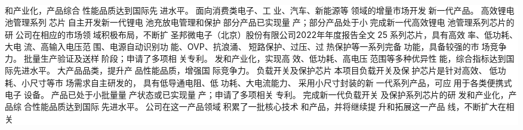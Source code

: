 和产业化，产品综合
性能品质达到国际先
进水平。
面向消费类电子、工
业、汽车、新能源等
领域的增量市场开发
新一代产品。
高效锂电池管理系列
芯片
自主开发新一代锂电
池充放电管理和保护
部分产品已实现量
产；部分产品处于小
完成新一代高效锂电
池管理系列芯片的研
公司在相应的市场领
域积极布局，不断扩
圣邦微电子（北京）股份有限公司2022年年度报告全文
25
系列芯片，具有高效
率、低功耗、大电
流、高输入电压范
围、电源自动识别功
能、OVP、抗浪涌、
短路保护、过压、过
热保护等一系列完备
功能，具备较强的市
场竞争力。
批量生产验证及送样
阶段；申请了多项相
关专利。
发和产业化，实现高
效、低功耗、高电压
范围等多种优异性
能，综合指标达到国
际先进水平。
大产品品类，提升产
品性能品质，增强国
际竞争力。
负载开关及保护芯片
本项目负载开关及保
护芯片是针对高效、
低功耗、小尺寸等市
场需求自主研发的，
具有低导通电阻、低
功耗、大电流能力、
采用小尺寸封装的新
一代系列产品，可应
用于各类便携式电子
设备。
产品已处于小批量量
产状态或已实现量
产；申请了多项相关
专利。
完成新一代负载开关
及保护系列芯片的研
发和产业化，产品综
合性能品质达到国际
先进水平。
公司在这一产品领域
积累了一批核心技术
和产品，并将继续提
升和拓展这一产品
线，不断扩大在相关